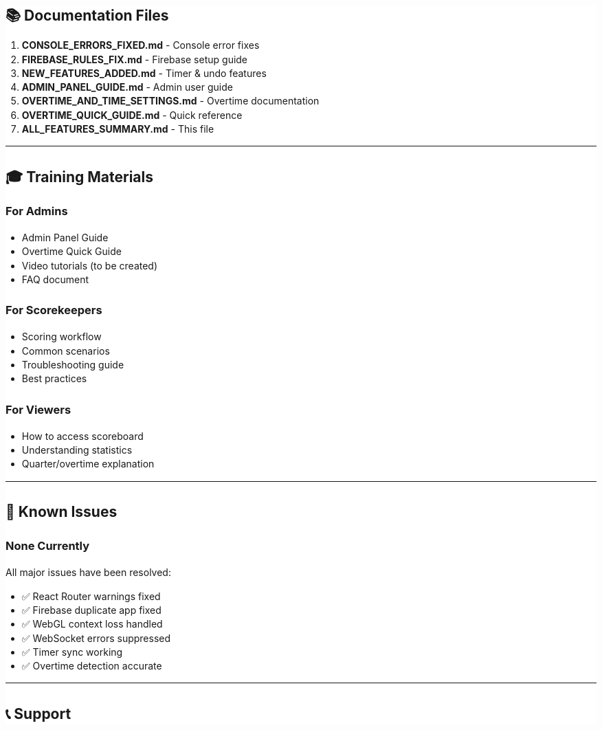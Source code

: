 
## 📚 Documentation Files

1. **CONSOLE_ERRORS_FIXED.md** - Console error fixes
2. **FIREBASE_RULES_FIX.md** - Firebase setup guide
3. **NEW_FEATURES_ADDED.md** - Timer & undo features
4. **ADMIN_PANEL_GUIDE.md** - Admin user guide
5. **OVERTIME_AND_TIME_SETTINGS.md** - Overtime documentation
6. **OVERTIME_QUICK_GUIDE.md** - Quick reference
7. **ALL_FEATURES_SUMMARY.md** - This file

---

## 🎓 Training Materials

### For Admins
- Admin Panel Guide
- Overtime Quick Guide
- Video tutorials (to be created)
- FAQ document

### For Scorekeepers
- Scoring workflow
- Common scenarios
- Troubleshooting guide
- Best practices

### For Viewers
- How to access scoreboard
- Understanding statistics
- Quarter/overtime explanation

---

## 🐛 Known Issues

### None Currently
All major issues have been resolved:
- ✅ React Router warnings fixed
- ✅ Firebase duplicate app fixed
- ✅ WebGL context loss handled
- ✅ WebSocket errors suppressed
- ✅ Timer sync working
- ✅ Overtime detection accurate

---

## 📞 Support
